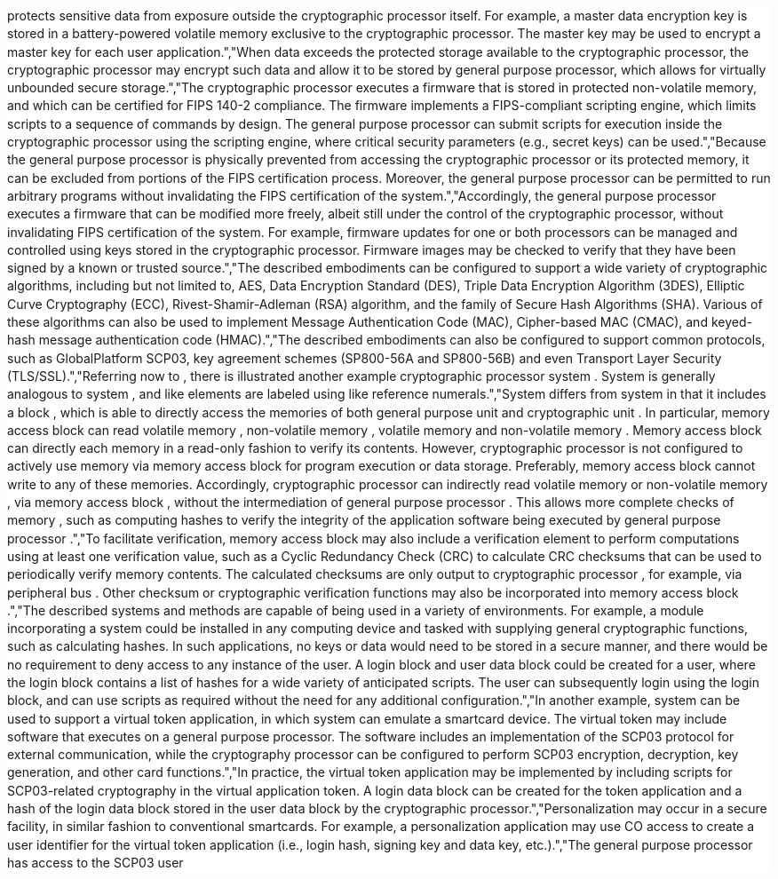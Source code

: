protects sensitive data from exposure outside the cryptographic processor itself. For example, a master data encryption key is stored in a battery-powered volatile memory exclusive to the cryptographic processor. The master key may be used to encrypt a master key for each user application.","When data exceeds the protected storage available to the cryptographic processor, the cryptographic processor may encrypt such data and allow it to be stored by general purpose processor, which allows for virtually unbounded secure storage.","The cryptographic processor executes a firmware that is stored in protected non-volatile memory, and which can be certified for FIPS 140-2 compliance. The firmware implements a FIPS-compliant scripting engine, which limits scripts to a sequence of commands by design. The general purpose processor can submit scripts for execution inside the cryptographic processor using the scripting engine, where critical security parameters (e.g., secret keys) can be used.","Because the general purpose processor is physically prevented from accessing the cryptographic processor or its protected memory, it can be excluded from portions of the FIPS certification process. Moreover, the general purpose processor can be permitted to run arbitrary programs without invalidating the FIPS certification of the system.","Accordingly, the general purpose processor executes a firmware that can be modified more freely, albeit still under the control of the cryptographic processor, without invalidating FIPS certification of the system. For example, firmware updates for one or both processors can be managed and controlled using keys stored in the cryptographic processor. Firmware images may be checked to verify that they have been signed by a known or trusted source.","The described embodiments can be configured to support a wide variety of cryptographic algorithms, including but not limited to, AES, Data Encryption Standard (DES), Triple Data Encryption Algorithm (3DES), Elliptic Curve Cryptography (ECC), Rivest-Shamir-Adleman (RSA) algorithm, and the family of Secure Hash Algorithms (SHA). Various of these algorithms can also be used to implement Message Authentication Code (MAC), Cipher-based MAC (CMAC), and keyed-hash message authentication code (HMAC).","The described embodiments can also be configured to support common protocols, such as GlobalPlatform SCP03, key agreement schemes (SP800-56A and SP800-56B) and even Transport Layer Security (TLS\/SSL).","Referring now to , there is illustrated another example cryptographic processor system . System  is generally analogous to system , and like elements are labeled using like reference numerals.","System  differs from system  in that it includes a block , which is able to directly access the memories of both general purpose unit  and cryptographic unit . In particular, memory access block  can read volatile memory , non-volatile memory , volatile memory  and non-volatile memory . Memory access block  can directly each memory in a read-only fashion to verify its contents. However, cryptographic processor  is not configured to actively use memory via memory access block  for program execution or data storage. Preferably, memory access block  cannot write to any of these memories. Accordingly, cryptographic processor  can indirectly read volatile memory  or non-volatile memory , via memory access block , without the intermediation of general purpose processor . This allows more complete checks of memory , such as computing hashes to verify the integrity of the application software being executed by general purpose processor .","To facilitate verification, memory access block  may also include a verification element to perform computations using at least one verification value, such as a Cyclic Redundancy Check (CRC) to calculate CRC checksums that can be used to periodically verify memory contents. The calculated checksums are only output to cryptographic processor , for example, via peripheral bus . Other checksum or cryptographic verification functions may also be incorporated into memory access block .","The described systems and methods are capable of being used in a variety of environments. For example, a module incorporating a system  could be installed in any computing device and tasked with supplying general cryptographic functions, such as calculating hashes. In such applications, no keys or data would need to be stored in a secure manner, and there would be no requirement to deny access to any instance of the user. A login block and user data block could be created for a user, where the login block contains a list of hashes for a wide variety of anticipated scripts. The user can subsequently login using the login block, and can use scripts as required without the need for any additional configuration.","In another example, system  can be used to support a virtual token application, in which system  can emulate a smartcard device. The virtual token may include software that executes on a general purpose processor. The software includes an implementation of the SCP03 protocol for external communication, while the cryptography processor can be configured to perform SCP03 encryption, decryption, key generation, and other card functions.","In practice, the virtual token application may be implemented by including scripts for SCP03-related cryptography in the virtual application token. A login data block can be created for the token application and a hash of the login data block stored in the user data block by the cryptographic processor.","Personalization may occur in a secure facility, in similar fashion to conventional smartcards. For example, a personalization application may use CO access to create a user identifier for the virtual token application (i.e., login hash, signing key and data key, etc.).","The general purpose processor has access to the SCP03 user